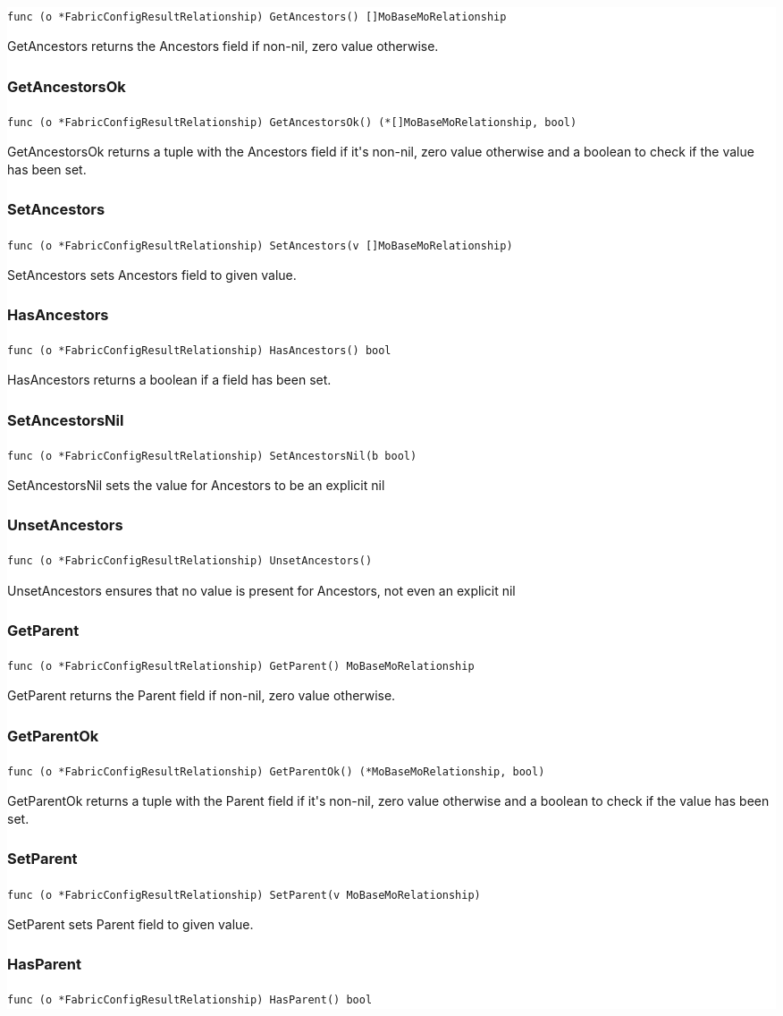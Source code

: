 `func (o *FabricConfigResultRelationship) GetAncestors() []MoBaseMoRelationship`

GetAncestors returns the Ancestors field if non-nil, zero value otherwise.

### GetAncestorsOk

`func (o *FabricConfigResultRelationship) GetAncestorsOk() (*[]MoBaseMoRelationship, bool)`

GetAncestorsOk returns a tuple with the Ancestors field if it's non-nil, zero value otherwise
and a boolean to check if the value has been set.

### SetAncestors

`func (o *FabricConfigResultRelationship) SetAncestors(v []MoBaseMoRelationship)`

SetAncestors sets Ancestors field to given value.

### HasAncestors

`func (o *FabricConfigResultRelationship) HasAncestors() bool`

HasAncestors returns a boolean if a field has been set.

### SetAncestorsNil

`func (o *FabricConfigResultRelationship) SetAncestorsNil(b bool)`

 SetAncestorsNil sets the value for Ancestors to be an explicit nil

### UnsetAncestors
`func (o *FabricConfigResultRelationship) UnsetAncestors()`

UnsetAncestors ensures that no value is present for Ancestors, not even an explicit nil
### GetParent

`func (o *FabricConfigResultRelationship) GetParent() MoBaseMoRelationship`

GetParent returns the Parent field if non-nil, zero value otherwise.

### GetParentOk

`func (o *FabricConfigResultRelationship) GetParentOk() (*MoBaseMoRelationship, bool)`

GetParentOk returns a tuple with the Parent field if it's non-nil, zero value otherwise
and a boolean to check if the value has been set.

### SetParent

`func (o *FabricConfigResultRelationship) SetParent(v MoBaseMoRelationship)`

SetParent sets Parent field to given value.

### HasParent

`func (o *FabricConfigResultRelationship) HasParent() bool`
